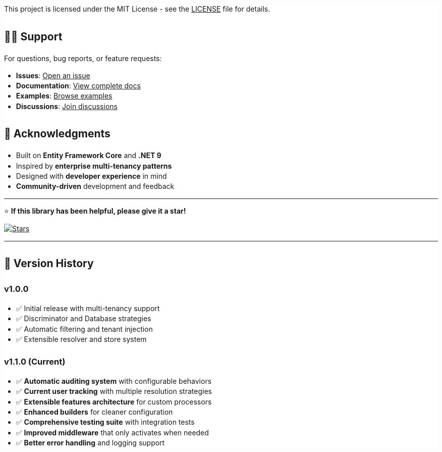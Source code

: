 This project is licensed under the MIT License - see the [LICENSE](LICENSE) file for details.

## 🙋‍♂️ Support

For questions, bug reports, or feature requests:

- **Issues**: [Open an issue](https://github.com/smaicas/CdCSharp.EF/issues)
- **Documentation**: [View complete docs](https://github.com/smaicas/CdCSharp.EF/wiki)  
- **Examples**: [Browse examples](https://github.com/smaicas/CdCSharp.EF/tree/main/examples)
- **Discussions**: [Join discussions](https://github.com/smaicas/CdCSharp.EF/discussions)

## 🌟 Acknowledgments

- Built on **Entity Framework Core** and **.NET 9**
- Inspired by **enterprise multi-tenancy patterns**
- Designed with **developer experience** in mind
- **Community-driven** development and feedback

---

⭐ **If this library has been helpful, please give it a star!**

[![Stars](https://img.shields.io/github/stars/smaicas/CdCSharp.EF?style=social)](https://github.com/smaicas/CdCSharp.EF/stargazers)

---

## 🔄 Version History

### v1.0.0
- ✅ Initial release with multi-tenancy support
- ✅ Discriminator and Database strategies
- ✅ Automatic filtering and tenant injection
- ✅ Extensible resolver and store system

### v1.1.0 (Current)
- ✅ **Automatic auditing system** with configurable behaviors
- ✅ **Current user tracking** with multiple resolution strategies  
- ✅ **Extensible features architecture** for custom processors
- ✅ **Enhanced builders** for cleaner configuration
- ✅ **Comprehensive testing suite** with integration tests
- ✅ **Improved middleware** that only activates when needed
- ✅ **Better error handling** and logging support
